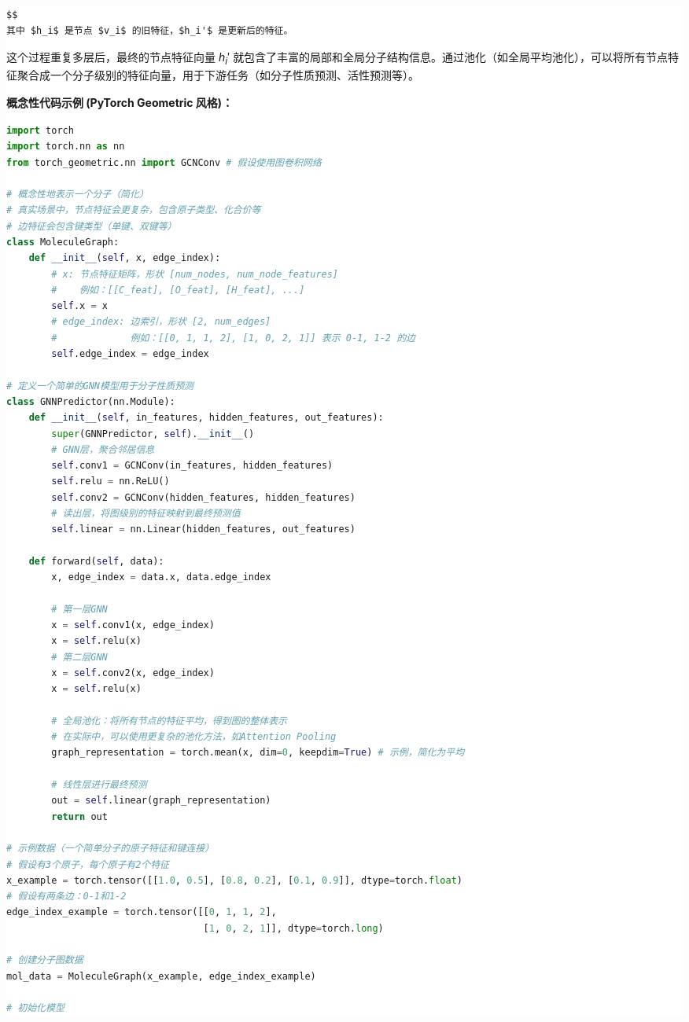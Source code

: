     $$
    其中 $h_i$ 是节点 $v_i$ 的旧特征，$h_i'$ 是更新后的特征。

这个过程重复多层后，最终的节点特征向量 $h_i'$ 就包含了丰富的局部和全局分子结构信息。通过池化（如全局平均池化），可以将所有节点特征聚合成一个分子级别的特征向量，用于下游任务（如分子性质预测、活性预测等）。

**概念性代码示例 (PyTorch Geometric 风格)：**

```python
import torch
import torch.nn as nn
from torch_geometric.nn import GCNConv # 假设使用图卷积网络

# 概念性地表示一个分子（简化）
# 真实场景中，节点特征会更复杂，包含原子类型、化合价等
# 边特征会包含键类型（单键、双键等）
class MoleculeGraph:
    def __init__(self, x, edge_index):
        # x: 节点特征矩阵，形状 [num_nodes, num_node_features]
        #    例如：[[C_feat], [O_feat], [H_feat], ...]
        self.x = x
        # edge_index: 边索引，形状 [2, num_edges]
        #             例如：[[0, 1, 1, 2], [1, 0, 2, 1]] 表示 0-1, 1-2 的边
        self.edge_index = edge_index

# 定义一个简单的GNN模型用于分子性质预测
class GNNPredictor(nn.Module):
    def __init__(self, in_features, hidden_features, out_features):
        super(GNNPredictor, self).__init__()
        # GNN层，聚合邻居信息
        self.conv1 = GCNConv(in_features, hidden_features)
        self.relu = nn.ReLU()
        self.conv2 = GCNConv(hidden_features, hidden_features)
        # 读出层，将图级别的特征映射到最终预测值
        self.linear = nn.Linear(hidden_features, out_features)

    def forward(self, data):
        x, edge_index = data.x, data.edge_index

        # 第一层GNN
        x = self.conv1(x, edge_index)
        x = self.relu(x)
        # 第二层GNN
        x = self.conv2(x, edge_index)
        x = self.relu(x)

        # 全局池化：将所有节点的特征平均，得到图的整体表示
        # 在实际中，可以使用更复杂的池化方法，如Attention Pooling
        graph_representation = torch.mean(x, dim=0, keepdim=True) # 示例，简化为平均

        # 线性层进行最终预测
        out = self.linear(graph_representation)
        return out

# 示例数据（一个简单分子的原子特征和键连接）
# 假设有3个原子，每个原子有2个特征
x_example = torch.tensor([[1.0, 0.5], [0.8, 0.2], [0.1, 0.9]], dtype=torch.float)
# 假设有两条边：0-1和1-2
edge_index_example = torch.tensor([[0, 1, 1, 2],
                                   [1, 0, 2, 1]], dtype=torch.long)

# 创建分子图数据
mol_data = MoleculeGraph(x_example, edge_index_example)

# 初始化模型
```